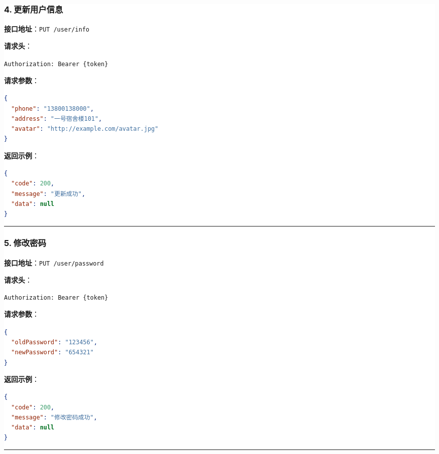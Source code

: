 
### 4. 更新用户信息

**接口地址**：`PUT /user/info`

**请求头**：
```
Authorization: Bearer {token}
```

**请求参数**：
```json
{
  "phone": "13800138000",
  "address": "一号宿舍楼101",
  "avatar": "http://example.com/avatar.jpg"
}
```

**返回示例**：
```json
{
  "code": 200,
  "message": "更新成功",
  "data": null
}
```

---

### 5. 修改密码

**接口地址**：`PUT /user/password`

**请求头**：
```
Authorization: Bearer {token}
```

**请求参数**：
```json
{
  "oldPassword": "123456",
  "newPassword": "654321"
}
```

**返回示例**：
```json
{
  "code": 200,
  "message": "修改密码成功",
  "data": null
}
```

---
